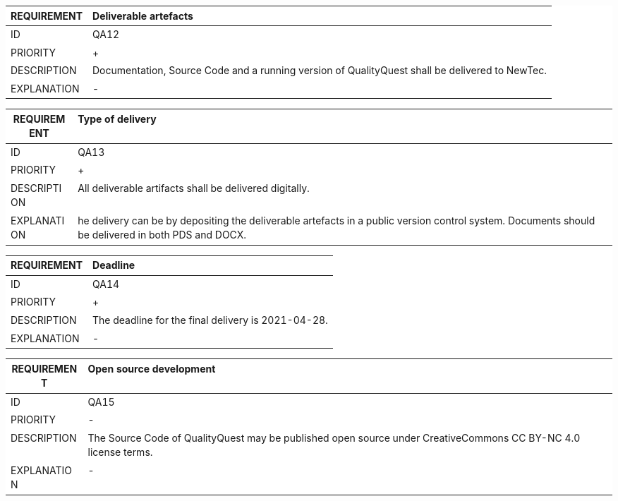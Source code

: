 
| REQUIREMENT    | Deliverable artefacts                                                        |
|----------------|:-----------------------------------------------------------------------------|
| ID             | QA12                                                                         |
| PRIORITY       | +                                                                            |
| DESCRIPTION    | Documentation, Source Code and a running version of QualityQuest shall be delivered to NewTec.            |
| EXPLANATION    | -                                                                            |


| REQUIREMENT    | Type of delivery                                                             |
|----------------|:-----------------------------------------------------------------------------|
| ID             | QA13                                                                         |
| PRIORITY       | +                                                                            |
| DESCRIPTION    | All deliverable artifacts shall be delivered digitally.                      |
| EXPLANATION    | he delivery can be by depositing the deliverable artefacts in a public version control system. Documents should be delivered in both PDS and DOCX.|


| REQUIREMENT    | Deadline                                                                     |
|----------------|:-----------------------------------------------------------------------------|
| ID             | QA14                                                                         |
| PRIORITY       | +                                                                            |
| DESCRIPTION    | The deadline for the final delivery is 2021-04-28.                           |
| EXPLANATION    | -                                                                            |

| REQUIREMENT    | Open source development                                                      |
|----------------|:-----------------------------------------------------------------------------|
| ID             | QA15                                                                         |
| PRIORITY       | -                                                                            |
| DESCRIPTION    | The Source Code of QualityQuest may be published open source under CreativeCommons CC BY-NC 4.0 license terms.           |
| EXPLANATION    | -                                                                            |




